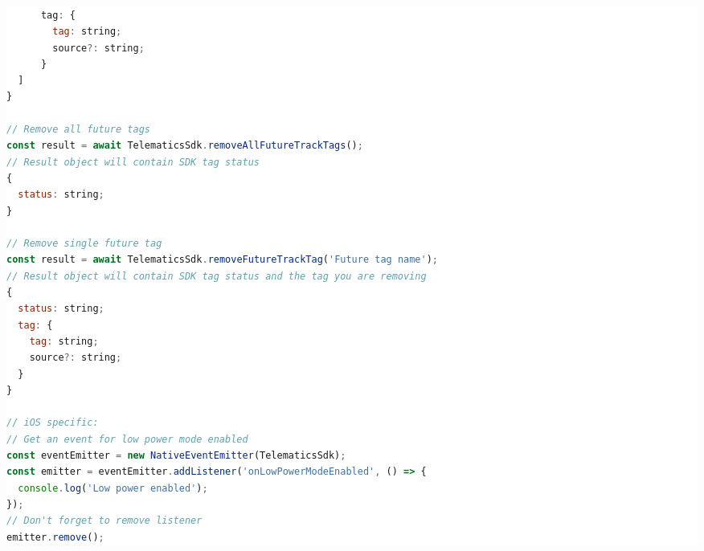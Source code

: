 ```js
      tag: {
        tag: string;
        source?: string;
      }
  ]
}

// Remove all future tags
const result = await TelematicsSdk.removeAllFutureTrackTags();
// Result object will contain SDK tag status
{
  status: string;
}

// Remove single future tag
const result = await TelematicsSdk.removeFutureTrackTag('Future tag name');
// Result object will contain SDK tag status and the tag you are removing
{
  status: string;
  tag: {
    tag: string;
    source?: string;
  }
}

// iOS specific:
// Get an event for low power mode enabled
const eventEmitter = new NativeEventEmitter(TelematicsSdk);
const emitter = eventEmitter.addListener('onLowPowerModeEnabled', () => {
  console.log('Low power enabled');
});
// Don't forget to remove listener
emitter.remove();

```
